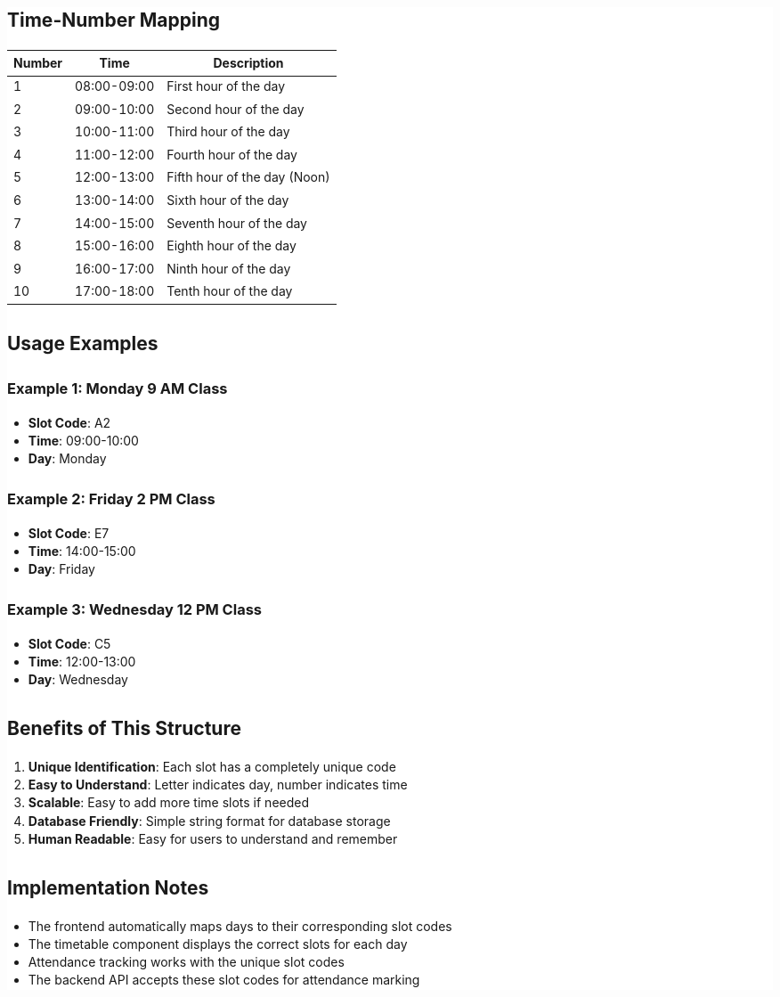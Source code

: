 ## Time-Number Mapping

| Number | Time | Description |
|--------|------|-------------|
| 1 | 08:00-09:00 | First hour of the day |
| 2 | 09:00-10:00 | Second hour of the day |
| 3 | 10:00-11:00 | Third hour of the day |
| 4 | 11:00-12:00 | Fourth hour of the day |
| 5 | 12:00-13:00 | Fifth hour of the day (Noon) |
| 6 | 13:00-14:00 | Sixth hour of the day |
| 7 | 14:00-15:00 | Seventh hour of the day |
| 8 | 15:00-16:00 | Eighth hour of the day |
| 9 | 16:00-17:00 | Ninth hour of the day |
| 10 | 17:00-18:00 | Tenth hour of the day |

## Usage Examples

### Example 1: Monday 9 AM Class
- **Slot Code**: A2
- **Time**: 09:00-10:00
- **Day**: Monday

### Example 2: Friday 2 PM Class
- **Slot Code**: E7
- **Time**: 14:00-15:00
- **Day**: Friday

### Example 3: Wednesday 12 PM Class
- **Slot Code**: C5
- **Time**: 12:00-13:00
- **Day**: Wednesday

## Benefits of This Structure

1. **Unique Identification**: Each slot has a completely unique code
2. **Easy to Understand**: Letter indicates day, number indicates time
3. **Scalable**: Easy to add more time slots if needed
4. **Database Friendly**: Simple string format for database storage
5. **Human Readable**: Easy for users to understand and remember

## Implementation Notes

- The frontend automatically maps days to their corresponding slot codes
- The timetable component displays the correct slots for each day
- Attendance tracking works with the unique slot codes
- The backend API accepts these slot codes for attendance marking 